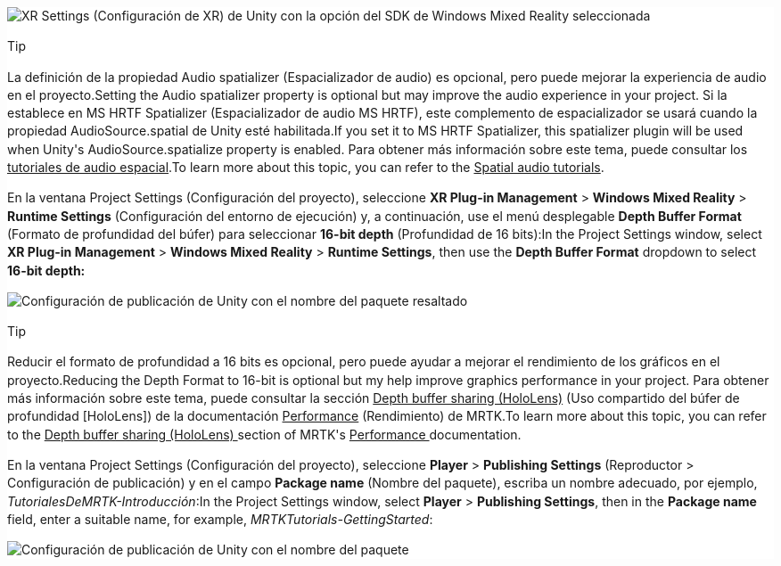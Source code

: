 ![XR Settings (Configuración de XR) de Unity con la opción del SDK de Windows Mixed Reality seleccionada](../images/mr-learning-base/base-02-section5-step2-2-2.png)

> [!TIP]
><span data-ttu-id="bbe9e-113">La definición de la propiedad Audio spatializer (Espacializador de audio) es opcional, pero puede mejorar la experiencia de audio en el proyecto.</span><span class="sxs-lookup"><span data-stu-id="bbe9e-113">Setting the Audio spatializer property is optional but may improve the audio experience in your project.</span></span> <span data-ttu-id="bbe9e-114">Si la establece en MS HRTF Spatializer (Espacializador de audio MS HRTF), este complemento de espacializador se usará cuando la propiedad AudioSource.spatial de Unity esté habilitada.</span><span class="sxs-lookup"><span data-stu-id="bbe9e-114">If you set it to MS HRTF Spatializer, this spatializer plugin will be used when Unity's AudioSource.spatialize property is enabled.</span></span> <span data-ttu-id="bbe9e-115">Para obtener más información sobre este tema, puede consultar los <a href="https://docs.microsoft.com/windows/mixed-reality/develop/unity/tutorials/unity-spatial-audio-ch1" target="_blank">tutoriales de audio espacial</a>.</span><span class="sxs-lookup"><span data-stu-id="bbe9e-115">To learn more about this topic, you can refer to the  <a href="https://docs.microsoft.com/windows/mixed-reality/develop/unity/tutorials/unity-spatial-audio-ch1" target="_blank"> Spatial audio tutorials</a>.</span></span>

<span data-ttu-id="bbe9e-116">En la ventana Project Settings (Configuración del proyecto), seleccione **XR Plug-in Management** > **Windows Mixed Reality** > **Runtime Settings** (Configuración del entorno de ejecución) y, a continuación, use el menú desplegable **Depth Buffer Format** (Formato de profundidad del búfer) para seleccionar **16-bit depth** (Profundidad de 16 bits):</span><span class="sxs-lookup"><span data-stu-id="bbe9e-116">In the Project Settings window, select **XR Plug-in Management** > **Windows Mixed Reality** > **Runtime Settings**, then use the **Depth Buffer Format** dropdown to select **16-bit depth:**</span></span>

![Configuración de publicación de Unity con el nombre del paquete resaltado](../images/mr-learning-base/base-02-section5-step2-5-1.png)

> [!TIP]
> <span data-ttu-id="bbe9e-118">Reducir el formato de profundidad a 16 bits es opcional, pero puede ayudar a mejorar el rendimiento de los gráficos en el proyecto.</span><span class="sxs-lookup"><span data-stu-id="bbe9e-118">Reducing the Depth Format to 16-bit is optional but my help improve graphics performance in your project.</span></span> <span data-ttu-id="bbe9e-119">Para obtener más información sobre este tema, puede consultar la sección <a href="https://docs.microsoft.com/windows/mixed-reality/mrtk-unity/performance/perf-getting-started#depth-buffer-sharing-hololens" target="_blank">Depth buffer sharing (HoloLens)</a> (Uso compartido del búfer de profundidad [HoloLens]) de la documentación <a href="https://docs.microsoft.com/windows/mixed-reality/mrtk-unity/performance/perf-getting-started" target="_blank">Performance</a> (Rendimiento) de MRTK.</span><span class="sxs-lookup"><span data-stu-id="bbe9e-119">To learn more about this topic, you can refer to the   <a href="https://docs.microsoft.com/windows/mixed-reality/mrtk-unity/performance/perf-getting-started#depth-buffer-sharing-hololens" target="_blank">  Depth buffer sharing (HoloLens) </a> section of MRTK's  <a href="https://docs.microsoft.com/windows/mixed-reality/mrtk-unity/performance/perf-getting-started" target="_blank"> Performance </a> documentation.</span></span>

<span data-ttu-id="bbe9e-120">En la ventana Project Settings (Configuración del proyecto), seleccione **Player** > **Publishing Settings** (Reproductor > Configuración de publicación) y en el campo **Package name** (Nombre del paquete), escriba un nombre adecuado, por ejemplo, _TutorialesDeMRTK-Introducción_:</span><span class="sxs-lookup"><span data-stu-id="bbe9e-120">In the Project Settings window, select **Player** > **Publishing Settings**, then in the **Package name** field, enter a suitable name, for example, _MRTKTutorials-GettingStarted_:</span></span>

![Configuración de publicación de Unity con el nombre del paquete](../images/mr-learning-base/base-02-section5-step2-7.png)
